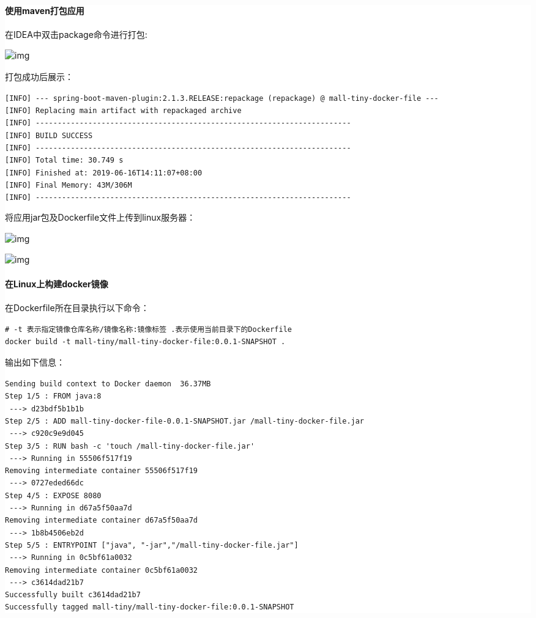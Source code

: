 #### 使用maven打包应用

在IDEA中双击package命令进行打包:

![img](https://pic2.zhimg.com/80/v2-599fd4c8599db5154cb37676665b40c1_720w.jpg)


打包成功后展示：

```text
[INFO] --- spring-boot-maven-plugin:2.1.3.RELEASE:repackage (repackage) @ mall-tiny-docker-file ---
[INFO] Replacing main artifact with repackaged archive
[INFO] ------------------------------------------------------------------------
[INFO] BUILD SUCCESS
[INFO] ------------------------------------------------------------------------
[INFO] Total time: 30.749 s
[INFO] Finished at: 2019-06-16T14:11:07+08:00
[INFO] Final Memory: 43M/306M
[INFO] ------------------------------------------------------------------------
```

将应用jar包及Dockerfile文件上传到linux服务器：

![img](https://pic2.zhimg.com/80/v2-8b4fcda7d0bcd59bffb344d166d57375_720w.jpg)

![img](https://pic2.zhimg.com/80/v2-ad066d65ef95b6853264ce66fbb968d9_720w.png)



#### 在Linux上构建docker镜像

在Dockerfile所在目录执行以下命令：

```text
# -t 表示指定镜像仓库名称/镜像名称:镜像标签 .表示使用当前目录下的Dockerfile
docker build -t mall-tiny/mall-tiny-docker-file:0.0.1-SNAPSHOT .
```

输出如下信息：

```text
Sending build context to Docker daemon  36.37MB
Step 1/5 : FROM java:8
 ---> d23bdf5b1b1b
Step 2/5 : ADD mall-tiny-docker-file-0.0.1-SNAPSHOT.jar /mall-tiny-docker-file.jar
 ---> c920c9e9d045
Step 3/5 : RUN bash -c 'touch /mall-tiny-docker-file.jar'
 ---> Running in 55506f517f19
Removing intermediate container 55506f517f19
 ---> 0727eded66dc
Step 4/5 : EXPOSE 8080
 ---> Running in d67a5f50aa7d
Removing intermediate container d67a5f50aa7d
 ---> 1b8b4506eb2d
Step 5/5 : ENTRYPOINT ["java", "-jar","/mall-tiny-docker-file.jar"]
 ---> Running in 0c5bf61a0032
Removing intermediate container 0c5bf61a0032
 ---> c3614dad21b7
Successfully built c3614dad21b7
Successfully tagged mall-tiny/mall-tiny-docker-file:0.0.1-SNAPSHOT
```
